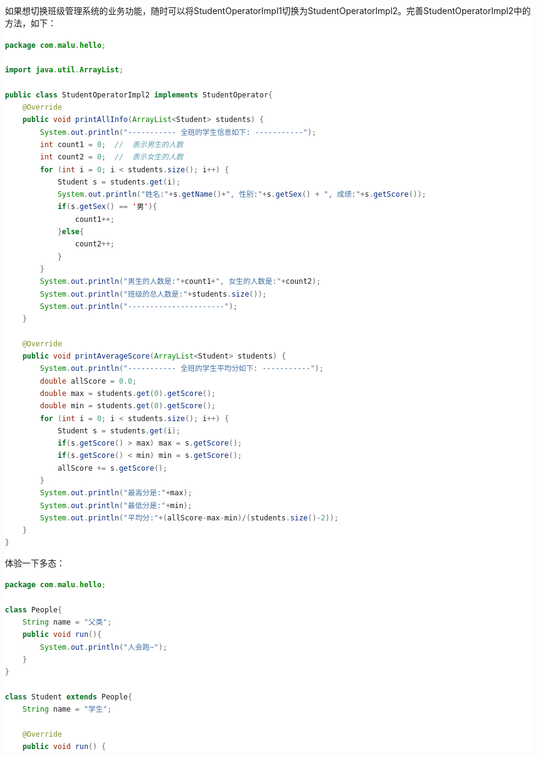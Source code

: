 

如果想切换班级管理系统的业务功能，随时可以将StudentOperatorImpl1切换为StudentOperatorImpl2。完善StudentOperatorImpl2中的方法，如下：

```java
package com.malu.hello;

import java.util.ArrayList;

public class StudentOperatorImpl2 implements StudentOperator{
    @Override
    public void printAllInfo(ArrayList<Student> students) {
        System.out.println("----------- 全班的学生信息如下: -----------");
        int count1 = 0;  //  表示男生的人数
        int count2 = 0;  //  表示女生的人数
        for (int i = 0; i < students.size(); i++) {
            Student s = students.get(i);
            System.out.println("姓名:"+s.getName()+", 性别:"+s.getSex() + ", 成绩:"+s.getScore());
            if(s.getSex() == '男'){
                count1++;
            }else{
                count2++;
            }
        }
        System.out.println("男生的人数是:"+count1+", 女生的人数是:"+count2);
        System.out.println("班级的总人数是:"+students.size());
        System.out.println("----------------------");
    }

    @Override
    public void printAverageScore(ArrayList<Student> students) {
        System.out.println("----------- 全班的学生平均分如下: -----------");
        double allScore = 0.0;
        double max = students.get(0).getScore();
        double min = students.get(0).getScore();
        for (int i = 0; i < students.size(); i++) {
            Student s = students.get(i);
            if(s.getScore() > max) max = s.getScore();
            if(s.getScore() < min) min = s.getScore();
            allScore += s.getScore();
        }
        System.out.println("最高分是:"+max);
        System.out.println("最低分是:"+min);
        System.out.println("平均分:"+(allScore-max-min)/(students.size()-2));
    }
}
```



体验一下多态：

```java
package com.malu.hello;

class People{
    String name = "父类";
    public void run(){
        System.out.println("人会跑~");
    }
}

class Student extends People{
    String name = "学生";

    @Override
    public void run() {
```